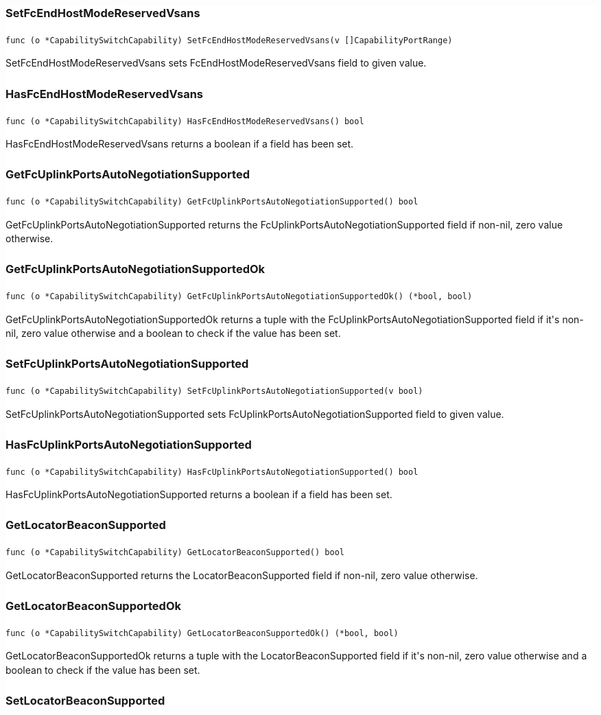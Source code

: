 ### SetFcEndHostModeReservedVsans

`func (o *CapabilitySwitchCapability) SetFcEndHostModeReservedVsans(v []CapabilityPortRange)`

SetFcEndHostModeReservedVsans sets FcEndHostModeReservedVsans field to given value.

### HasFcEndHostModeReservedVsans

`func (o *CapabilitySwitchCapability) HasFcEndHostModeReservedVsans() bool`

HasFcEndHostModeReservedVsans returns a boolean if a field has been set.

### GetFcUplinkPortsAutoNegotiationSupported

`func (o *CapabilitySwitchCapability) GetFcUplinkPortsAutoNegotiationSupported() bool`

GetFcUplinkPortsAutoNegotiationSupported returns the FcUplinkPortsAutoNegotiationSupported field if non-nil, zero value otherwise.

### GetFcUplinkPortsAutoNegotiationSupportedOk

`func (o *CapabilitySwitchCapability) GetFcUplinkPortsAutoNegotiationSupportedOk() (*bool, bool)`

GetFcUplinkPortsAutoNegotiationSupportedOk returns a tuple with the FcUplinkPortsAutoNegotiationSupported field if it's non-nil, zero value otherwise
and a boolean to check if the value has been set.

### SetFcUplinkPortsAutoNegotiationSupported

`func (o *CapabilitySwitchCapability) SetFcUplinkPortsAutoNegotiationSupported(v bool)`

SetFcUplinkPortsAutoNegotiationSupported sets FcUplinkPortsAutoNegotiationSupported field to given value.

### HasFcUplinkPortsAutoNegotiationSupported

`func (o *CapabilitySwitchCapability) HasFcUplinkPortsAutoNegotiationSupported() bool`

HasFcUplinkPortsAutoNegotiationSupported returns a boolean if a field has been set.

### GetLocatorBeaconSupported

`func (o *CapabilitySwitchCapability) GetLocatorBeaconSupported() bool`

GetLocatorBeaconSupported returns the LocatorBeaconSupported field if non-nil, zero value otherwise.

### GetLocatorBeaconSupportedOk

`func (o *CapabilitySwitchCapability) GetLocatorBeaconSupportedOk() (*bool, bool)`

GetLocatorBeaconSupportedOk returns a tuple with the LocatorBeaconSupported field if it's non-nil, zero value otherwise
and a boolean to check if the value has been set.

### SetLocatorBeaconSupported
